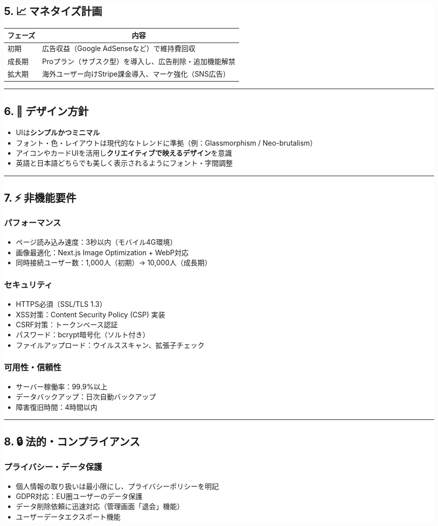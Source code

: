 
## 5. 📈 マネタイズ計画

| フェーズ   | 内容                                                                         |
|------------|------------------------------------------------------------------------------|
| 初期       | 広告収益（Google AdSenseなど）で維持費回収                                  |
| 成長期     | Proプラン（サブスク型）を導入し、広告削除・追加機能解禁                     |
| 拡大期     | 海外ユーザー向けStripe課金導入、マーケ強化（SNS広告）                       |

---

## 6. 🎨 デザイン方針
- UIは**シンプルかつミニマル**  
- フォント・色・レイアウトは現代的なトレンドに準拠（例：Glassmorphism / Neo-brutalism）  
- アイコンやカードUIを活用し**クリエイティブで映えるデザイン**を意識  
- 英語と日本語どちらでも美しく表示されるようにフォント・字間調整

---

## 7. ⚡ 非機能要件

### パフォーマンス
- ページ読み込み速度：3秒以内（モバイル4G環境）
- 画像最適化：Next.js Image Optimization + WebP対応
- 同時接続ユーザー数：1,000人（初期）→ 10,000人（成長期）

### セキュリティ
- HTTPS必須（SSL/TLS 1.3）
- XSS対策：Content Security Policy (CSP) 実装
- CSRF対策：トークンベース認証
- パスワード：bcrypt暗号化（ソルト付き）
- ファイルアップロード：ウイルススキャン、拡張子チェック

### 可用性・信頼性
- サーバー稼働率：99.9%以上
- データバックアップ：日次自動バックアップ
- 障害復旧時間：4時間以内

---

## 8. 🔒 法的・コンプライアンス

### プライバシー・データ保護
- 個人情報の取り扱いは最小限にし、プライバシーポリシーを明記
- GDPR対応：EU圏ユーザーのデータ保護
- データ削除依頼に迅速対応（管理画面「退会」機能）
- ユーザーデータエクスポート機能
